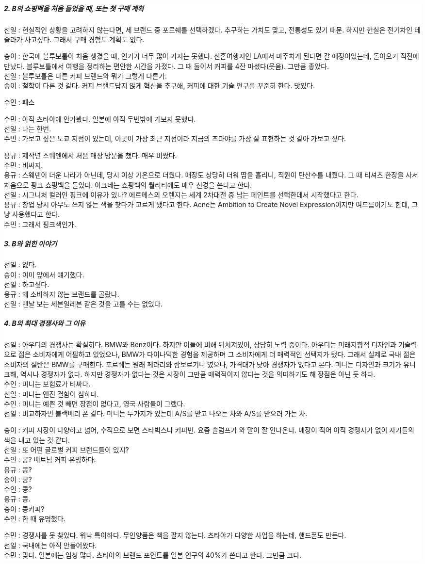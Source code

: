 ##### 2. B의 쇼핑백을 처음 들었을 때, 또는 첫 구매 계획

선일 : 현실적인 상황을 고려하지 않는다면, 세 브랜드 중 포르쉐를 선택하겠다. 추구하는 가치도 맞고, 전통성도 있기 때문. 하지만 현실은 전기차인 테슬라가 사고싶다. 그래서 구매 경험도 계획도 없다.

송이 : 한국에 블루보틀이 처음 생겼을 때, 인기가 너무 많아 가지는 못했다. 신혼여행지인 LA에서 마주치게 된다면 갈 예정이었는데, 돌아오기 직전에 만났다. 블루보틀에서 여행을 정리하는 편안한 시간을 가졌다. 그 때 둘이서 커피를 4잔 마셨다(웃음). 그만큼 좋았다.  
선일 : 블루보틀은 다른 커피 브랜드와 뭐가 그렇게 다른가.  
송이 : 철학이 다른 것 같다. 커피 브랜드답지 않게 혁신을 추구해, 커피에 대한 기술 연구를 꾸준히 한다. 맛있다.  

수인 : 패스

수민 : 아직 츠타야에 안가봤다. 일본에 아직 두번밖에 가보지 못했다.  
선일 : 나는 한번.  
수민 : 가보고 싶은 도쿄 지점이 있는데, 이곳이 가장 최근 지점이라 지금의 츠타야를 가장 잘 표현하는 것 같아 가보고 싶다.

용규 : 제작년 스웨덴에서 처음 매장 방문을 했다. 매우 비쌌다.  
수민 : 비싸지.  
용규 : 스웨덴이 더운 나라가 아닌데, 당시 이상 기온으로 더웠다. 매장도 상당히 더워 땀을 흘리니, 직원이 탄산수를 내줬다. 그 때 티셔츠 한장을 사서 처음으로 핑크 쇼핑백을 들었다. 아크네는 쇼핑백의 퀄리티에도 매우 신경을 쓴다고 한다.  
선일 : 시그니처 컬러인 핑크에 이유가 있나? 에르메스의 오렌지는 세계 2차대전 중 남는 페인트를 선택한데서 시작했다고 한다.  
용규 : 창업 당시 아무도 쓰지 않는 색을 찾다가 고르게 됐다고 한다. Acne는 Ambition to Create Novel Expression이지만 여드름이기도 한데, 그냥 사용했다고 한다.  
수민 : 그래서 핑크색인가.  

##### 3. B와 얽힌 이야기

선일 : 없다.  
송이 : 이미 앞에서 얘기했다.  
선일 : 하고싶다.  
용규 : 왜 소비하지 않는 브랜드를 골랐나.  
선일 : 맨날 보는 세븐일레븐 같은 것을 고를 수는 없었다.  

##### 4. B의 최대 경쟁사와 그 이유

선일 : 아우디의 경쟁사는 확실히다. BMW와 Benz이다. 하지만 이들에 비해 뒤쳐져있어, 상당히 노력 중이다. 아우디는 미래지향적 디자인과 기술력으로 젊은 소비자에게 어필하고 있었으나, BMW가 다이나믹한 경험을 제공하며 그 소비자에게 더 매력적인 선택지가 됐다. 그래서 실제로 국내 젊은 소비자의 절반은 BMW를 구매한다.
포르쉐는 원래 페라리와 람보르기니 였으나, 가격대가 낮아 경쟁자가 없다고 본다.
미니는 디자인과 크기가 유니크해, 역시나 경쟁자가 없다. 하지만 경쟁자가 없다는 것은 시장이 그만큼 매력적이지 않다는 것을 의미하기도 해 장점은 아닌 듯 하다.  
수인 : 미니는 보험료가 비싸다.  
선일 : 미니는 엔진 결함이 심하다.  
수인 : 미니는 예쁜 것 빼면 장점이 없다고, 영국 사람들이 그랬다.  
선일 : 비교하자면 블랙베리 폰 같다. 미니는 두가지가 있는데 A/S를 받고 나오는 차와 A/S를 받으러 가는 차.

송이 : 커피 시장이 다양하고 넓어, 수적으로 보면 스타벅스나 커피빈. 요즘 슬럼프가 와 말이 잘 안나온다. 매장이 적어 아직 경쟁자가 없이 자기들의 색을 내고 있는 것 같다.  
선일 : 또 어떤 글로벌 커피 브랜드들이 있지?  
수인 : 콩? 베트남 커피 유명하다.  
용규 : 콩?  
송이 : 콩?  
수인 : 콩?  
용규 : 콩.  
송이 : 콩커피?  
수인 : 한 때 유명했다.  

수민 : 경쟁사를 못 찾았다. 워낙 특이하다. 무인양품은 책을 팔지 않는다.
츠타야가 다양한 사업을 하는데, 핸드폰도 만든다.  
선일 : 국내에는 아직 안들어왔다.  
수민 : 맞다. 일본에는 엄청 많다. 츠타야의 브랜드 포인트를 일본 인구의 40%가 쓴다고 한다. 그만큼 크다.
